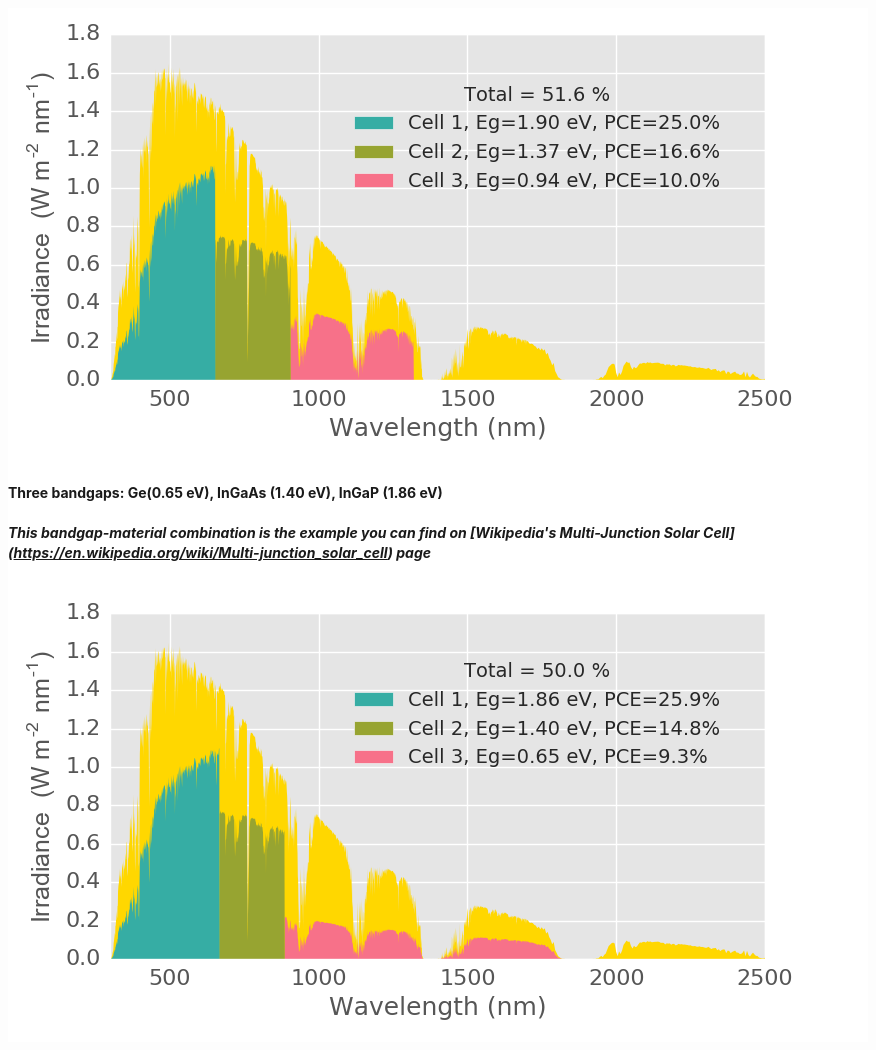 <img src="./ExampleOutputFig/E_avail_3cells.png" width="800">

#### Three bandgaps: Ge(0.65 eV), InGaAs (1.40 eV), InGaP (1.86 eV)

##### This bandgap-material combination is the example you can find on [Wikipedia's Multi-Junction Solar Cell] (https://en.wikipedia.org/wiki/Multi-junction_solar_cell) page

<img src="./ExampleOutputFig/E_avail_3cells_InGaP_InGaAs_Ge.png" width="800">
